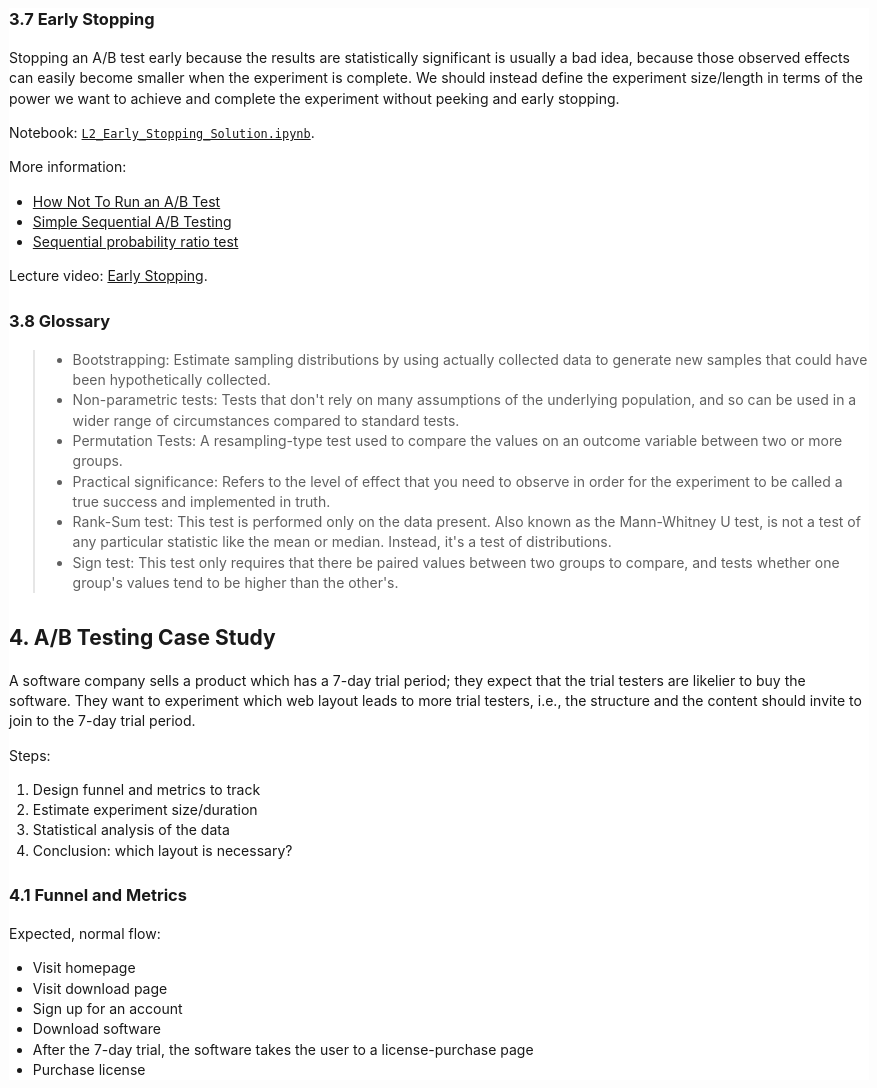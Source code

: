 ### 3.7 Early Stopping

Stopping an A/B test early because the results are statistically significant is usually a bad idea, because those observed effects can easily become smaller when the experiment is complete. We should instead define the experiment size/length in terms of the power we want to achieve and complete the experiment without peeking and early stopping.

Notebook: [`L2_Early_Stopping_Solution.ipynb`](./lab/Experiments/L2_Early_Stopping_Solution.ipynb).

More information:

- [How Not To Run an A/B Test](https://www.evanmiller.org/how-not-to-run-an-ab-test.html)
- [Simple Sequential A/B Testing](https://www.evanmiller.org/sequential-ab-testing.html)
- [Sequential probability ratio test](https://en.wikipedia.org/wiki/Sequential_probability_ratio_test)

Lecture video: [Early Stopping](https://www.youtube.com/watch?v=taIJZMNwRsI).

### 3.8 Glossary

> - Bootstrapping: Estimate sampling distributions by using actually collected data to generate new samples that could have been hypothetically collected.
> - Non-parametric tests: Tests that don't rely on many assumptions of the underlying population, and so can be used in a wider range of circumstances compared to standard tests.
> - Permutation Tests: A resampling-type test used to compare the values on an outcome variable between two or more groups.
> - Practical significance: Refers to the level of effect that you need to observe in order for the experiment to be called a true success and implemented in truth.
> - Rank-Sum test: This test is performed only on the data present. Also known as the Mann-Whitney U test, is not a test of any particular statistic like the mean or median. Instead, it's a test of distributions.
> - Sign test: This test only requires that there be paired values between two groups to compare, and tests whether one group's values tend to be higher than the other's.

## 4. A/B Testing Case Study

A software company sells a product which has a 7-day trial period; they expect that the trial testers are likelier to buy the software. They want to experiment which web layout leads to more trial testers, i.e., the structure and the content should invite to join to the 7-day trial period.

Steps:

1. Design funnel and metrics to track
2. Estimate experiment size/duration
3. Statistical analysis of the data
4. Conclusion: which layout is necessary?

### 4.1 Funnel and Metrics

Expected, normal flow:

- Visit homepage
- Visit download page
- Sign up for an account
- Download software
- After the 7-day trial, the software takes the user to a license-purchase page
- Purchase license
